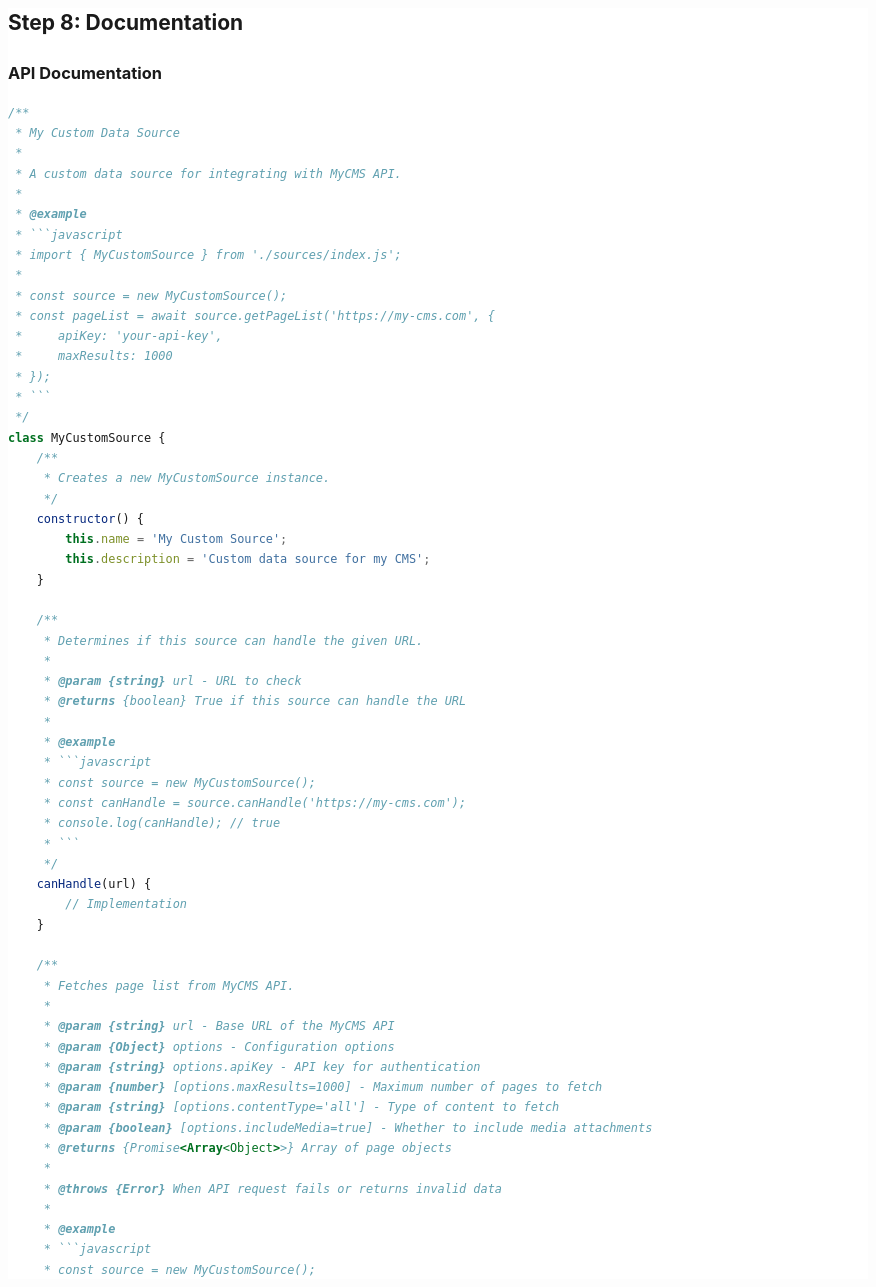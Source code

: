 ## Step 8: Documentation

### API Documentation

```javascript
/**
 * My Custom Data Source
 * 
 * A custom data source for integrating with MyCMS API.
 * 
 * @example
 * ```javascript
 * import { MyCustomSource } from './sources/index.js';
 * 
 * const source = new MyCustomSource();
 * const pageList = await source.getPageList('https://my-cms.com', {
 *     apiKey: 'your-api-key',
 *     maxResults: 1000
 * });
 * ```
 */
class MyCustomSource {
    /**
     * Creates a new MyCustomSource instance.
     */
    constructor() {
        this.name = 'My Custom Source';
        this.description = 'Custom data source for my CMS';
    }
    
    /**
     * Determines if this source can handle the given URL.
     * 
     * @param {string} url - URL to check
     * @returns {boolean} True if this source can handle the URL
     * 
     * @example
     * ```javascript
     * const source = new MyCustomSource();
     * const canHandle = source.canHandle('https://my-cms.com');
     * console.log(canHandle); // true
     * ```
     */
    canHandle(url) {
        // Implementation
    }
    
    /**
     * Fetches page list from MyCMS API.
     * 
     * @param {string} url - Base URL of the MyCMS API
     * @param {Object} options - Configuration options
     * @param {string} options.apiKey - API key for authentication
     * @param {number} [options.maxResults=1000] - Maximum number of pages to fetch
     * @param {string} [options.contentType='all'] - Type of content to fetch
     * @param {boolean} [options.includeMedia=true] - Whether to include media attachments
     * @returns {Promise<Array<Object>>} Array of page objects
     * 
     * @throws {Error} When API request fails or returns invalid data
     * 
     * @example
     * ```javascript
     * const source = new MyCustomSource();
```
